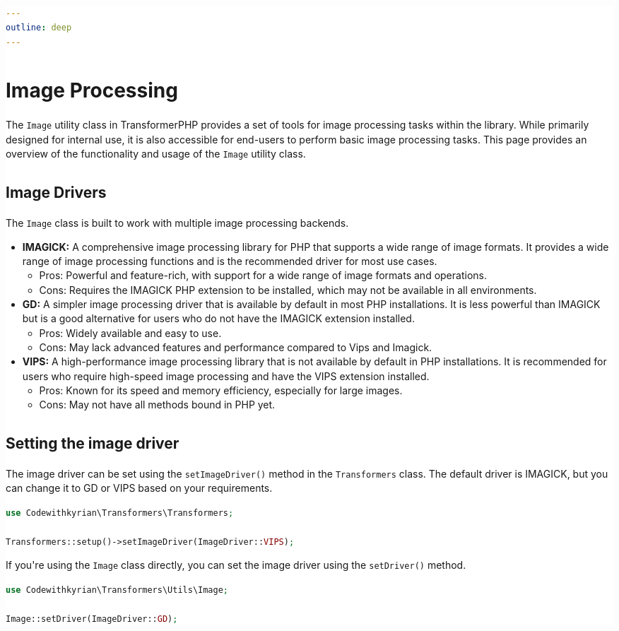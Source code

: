 ```yaml
---
outline: deep
---
```


# Image Processing <Badge type="tip" text="^0.3.0" />

The `Image` utility class in TransformerPHP provides a set of tools for image processing tasks within the library. While
primarily designed for internal use, it is also accessible for end-users to perform basic image processing tasks. This
page provides an overview of the functionality and usage of the `Image` utility class.

## Image Drivers

The `Image` class is built to work with multiple image processing backends.

- **IMAGICK:** A comprehensive image processing library for PHP that supports a wide range of image formats. It provides
  a wide range of image processing functions and is the recommended driver for most use cases.
    - Pros: Powerful and feature-rich, with support for a wide range of image formats and operations.
    - Cons: Requires the IMAGICK PHP extension to be installed, which may not be available in all environments.
- **GD:** A simpler image processing driver that is available by default in most PHP installations. It is less powerful
  than IMAGICK but is a good alternative for users who do not have the IMAGICK extension installed.
    - Pros: Widely available and easy to use.
    - Cons: May lack advanced features and performance compared to Vips and Imagick.
- **VIPS:** A high-performance image processing library that is not available by default in PHP installations. It is
  recommended for users who require high-speed image processing and have the VIPS extension installed.
    - Pros: Known for its speed and memory efficiency, especially for large images.
    - Cons: May not have all methods bound in PHP yet.

## Setting the image driver

The image driver can be set using the `setImageDriver()` method in the `Transformers` class. The default driver is
IMAGICK, but you can change it to GD or VIPS based on your requirements.

```php
use Codewithkyrian\Transformers\Transformers;

Transformers::setup()->setImageDriver(ImageDriver::VIPS);
```

If you're using the `Image` class directly, you can set the image driver using the `setDriver()` method.

```php
use Codewithkyrian\Transformers\Utils\Image;

Image::setDriver(ImageDriver::GD);
```
